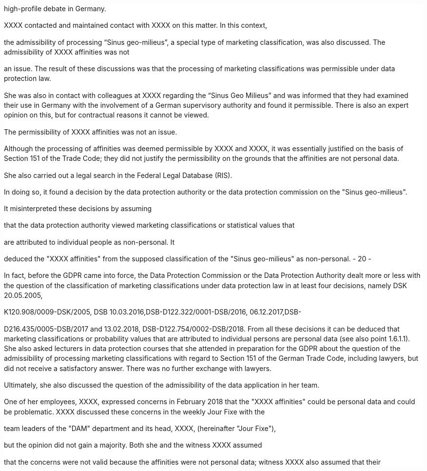 high-profile debate in Germany.

XXXX contacted and maintained contact with XXXX on this matter. In this context,

the admissibility of processing “Sinus geo-milieus”, a special type of marketing classification, was also discussed. The admissibility of XXXX affinities was not

an issue. The result of these discussions was that the processing of marketing classifications was permissible under data protection law.

She was also in contact with colleagues at XXXX regarding the “Sinus Geo Milieus” and was informed that they had examined their use in Germany with the involvement of a German supervisory authority and found it permissible. There is also an expert opinion on this, but for contractual reasons it cannot be viewed.

The permissibility of XXXX affinities was not an issue.

Although the processing of affinities was deemed permissible by XXXX and XXXX, it was essentially justified on the basis of Section 151 of the Trade Code; they did not justify the permissibility on the grounds that the affinities are not personal data.

She also carried out a legal search in the Federal Legal Database (RIS).

In doing so, it found a decision by the data protection authority or the data protection commission
on the "Sinus geo-milieus".

It misinterpreted these decisions by assuming

that the data protection authority viewed marketing classifications or statistical values that

are attributed to individual people as non-personal. It

deduced the "XXXX affinities" from the supposed classification of the "Sinus geo-milieus" as non-personal. - 20 -

In fact, before the GDPR came into force, the Data Protection Commission or the Data Protection Authority dealt more or less with the question of the classification of marketing classifications under data protection law in at least four decisions, namely DSK 20.05.2005,

K120.908/0009-DSK/2005, DSB 10.03.2016,DSB-D122.322/0001-DSB/2016, 06.12.2017,DSB-

D216.435/0005-DSB/2017 and 13.02.2018, DSB-D122.754/0002-DSB/2018. From all these decisions it can be deduced that marketing classifications or probability values that are attributed to individual persons are personal data (see also point 1.6.1.1). She also asked lecturers in data protection courses that she attended in preparation for the GDPR about the question of the admissibility of processing marketing classifications with regard to Section 151 of the German Trade Code, including lawyers, but did not receive a satisfactory answer. There was no further exchange with lawyers.

Ultimately, she also discussed the question of the admissibility of the data application in her team.

One of her employees, XXXX, expressed concerns in February 2018 that the "XXXX affinities" could be personal data and could be problematic. XXXX discussed these concerns in the weekly Jour Fixe with the

team leaders of the "DAM" department and its head, XXXX, (hereinafter "Jour Fixe"),

but the opinion did not gain a majority. Both she and the witness XXXX assumed

that the concerns were not valid because the affinities were not personal data; witness XXXX also assumed that their

